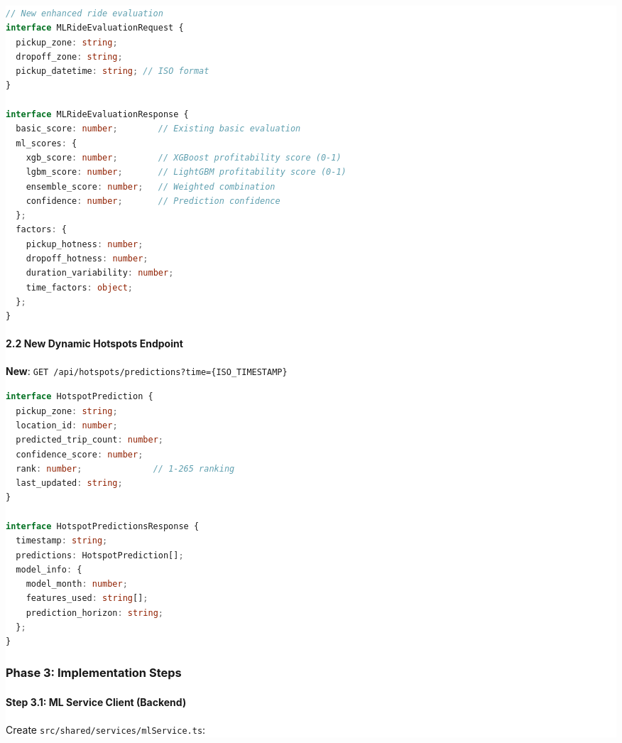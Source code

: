 ```typescript
// New enhanced ride evaluation
interface MLRideEvaluationRequest {
  pickup_zone: string;
  dropoff_zone: string;
  pickup_datetime: string; // ISO format
}

interface MLRideEvaluationResponse {
  basic_score: number;        // Existing basic evaluation
  ml_scores: {
    xgb_score: number;        // XGBoost profitability score (0-1)
    lgbm_score: number;       // LightGBM profitability score (0-1)
    ensemble_score: number;   // Weighted combination
    confidence: number;       // Prediction confidence
  };
  factors: {
    pickup_hotness: number;
    dropoff_hotness: number;
    duration_variability: number;
    time_factors: object;
  };
}
```

#### 2.2 New Dynamic Hotspots Endpoint
**New**: `GET /api/hotspots/predictions?time={ISO_TIMESTAMP}`

```typescript
interface HotspotPrediction {
  pickup_zone: string;
  location_id: number;
  predicted_trip_count: number;
  confidence_score: number;
  rank: number;              // 1-265 ranking
  last_updated: string;
}

interface HotspotPredictionsResponse {
  timestamp: string;
  predictions: HotspotPrediction[];
  model_info: {
    model_month: number;
    features_used: string[];
    prediction_horizon: string;
  };
}
```

### Phase 3: Implementation Steps

#### Step 3.1: ML Service Client (Backend)
Create `src/shared/services/mlService.ts`:
